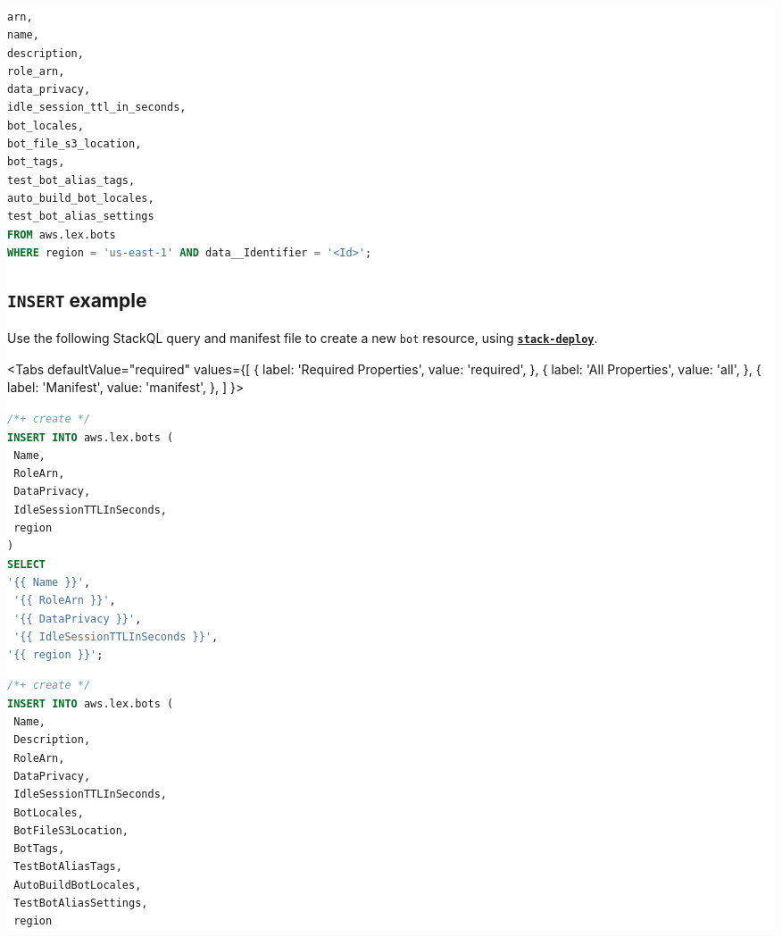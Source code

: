 ```sql
arn,
name,
description,
role_arn,
data_privacy,
idle_session_ttl_in_seconds,
bot_locales,
bot_file_s3_location,
bot_tags,
test_bot_alias_tags,
auto_build_bot_locales,
test_bot_alias_settings
FROM aws.lex.bots
WHERE region = 'us-east-1' AND data__Identifier = '<Id>';
```

## `INSERT` example

Use the following StackQL query and manifest file to create a new <code>bot</code> resource, using [__`stack-deploy`__](https://pypi.org/project/stack-deploy/).

<Tabs
    defaultValue="required"
    values={[
      { label: 'Required Properties', value: 'required', },
      { label: 'All Properties', value: 'all', },
      { label: 'Manifest', value: 'manifest', },
    ]
}>
<TabItem value="required">

```sql
/*+ create */
INSERT INTO aws.lex.bots (
 Name,
 RoleArn,
 DataPrivacy,
 IdleSessionTTLInSeconds,
 region
)
SELECT 
'{{ Name }}',
 '{{ RoleArn }}',
 '{{ DataPrivacy }}',
 '{{ IdleSessionTTLInSeconds }}',
'{{ region }}';
```
</TabItem>
<TabItem value="all">

```sql
/*+ create */
INSERT INTO aws.lex.bots (
 Name,
 Description,
 RoleArn,
 DataPrivacy,
 IdleSessionTTLInSeconds,
 BotLocales,
 BotFileS3Location,
 BotTags,
 TestBotAliasTags,
 AutoBuildBotLocales,
 TestBotAliasSettings,
 region
```